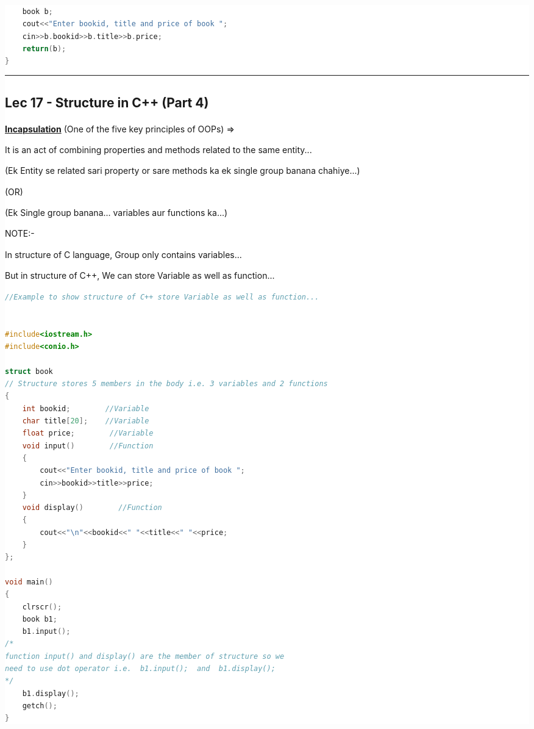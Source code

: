 ```cpp
    book b;
    cout<<"Enter bookid, title and price of book ";
    cin>>b.bookid>>b.title>>b.price;
    return(b);
}
```

-------

## Lec 17 - Structure in C++ (Part 4)

**<u>Incapsulation</u>** (One of the five key principles of OOPs) => 

It is an act of combining properties and methods related to the same entity...

(Ek Entity se related sari property or sare methods ka ek single group banana chahiye...)

(OR)

(Ek Single group banana... variables aur functions ka...)

NOTE:-

In structure of C language, Group only contains variables...

But in structure of C++, We can store Variable as well as function...

```cpp
//Example to show structure of C++ store Variable as well as function...


#include<iostream.h>
#include<conio.h>

struct book    
// Structure stores 5 members in the body i.e. 3 variables and 2 functions
{
    int bookid;        //Variable
    char title[20];    //Variable
    float price;        //Variable
    void input()        //Function
    {
        cout<<"Enter bookid, title and price of book ";
        cin>>bookid>>title>>price;
    }
    void display()        //Function
    {
        cout<<"\n"<<bookid<<" "<<title<<" "<<price;
    }
};

void main()
{
    clrscr();
    book b1; 
    b1.input();   
/* 
function input() and display() are the member of structure so we 
need to use dot operator i.e.  b1.input();  and  b1.display();
*/
    b1.display();
    getch();
}
```
